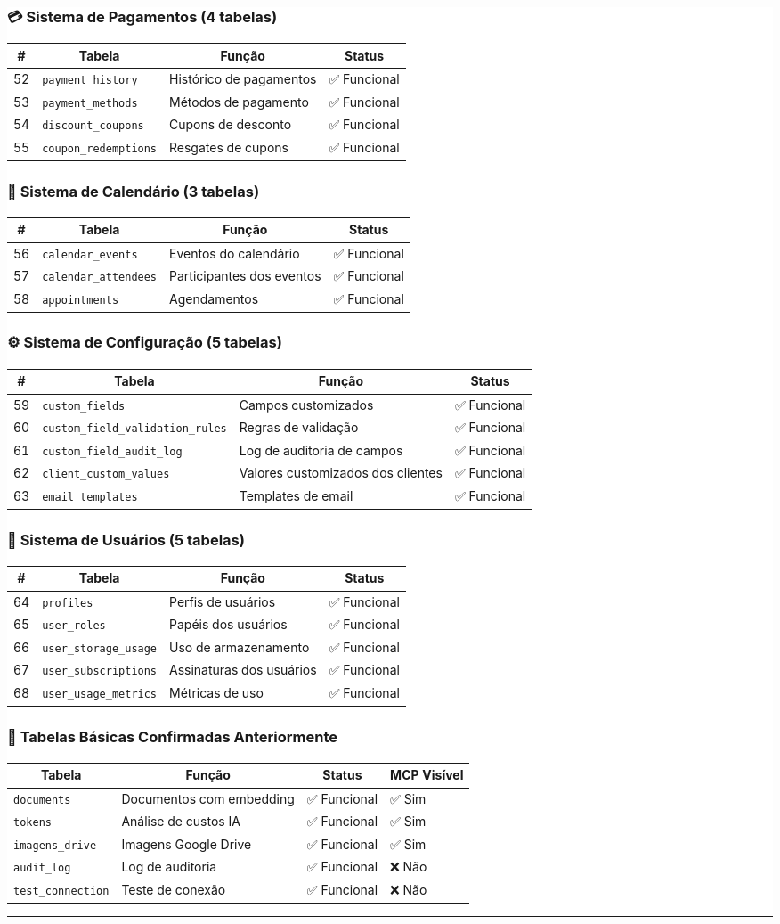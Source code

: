 ### 💳 **Sistema de Pagamentos (4 tabelas)**

| # | Tabela | Função | Status |
|---|--------|--------|---------|
| 52 | `payment_history` | Histórico de pagamentos | ✅ Funcional |
| 53 | `payment_methods` | Métodos de pagamento | ✅ Funcional |
| 54 | `discount_coupons` | Cupons de desconto | ✅ Funcional |
| 55 | `coupon_redemptions` | Resgates de cupons | ✅ Funcional |

### 📅 **Sistema de Calendário (3 tabelas)**

| # | Tabela | Função | Status |
|---|--------|--------|---------|
| 56 | `calendar_events` | Eventos do calendário | ✅ Funcional |
| 57 | `calendar_attendees` | Participantes dos eventos | ✅ Funcional |
| 58 | `appointments` | Agendamentos | ✅ Funcional |

### ⚙️ **Sistema de Configuração (5 tabelas)**

| # | Tabela | Função | Status |
|---|--------|--------|---------|
| 59 | `custom_fields` | Campos customizados | ✅ Funcional |
| 60 | `custom_field_validation_rules` | Regras de validação | ✅ Funcional |
| 61 | `custom_field_audit_log` | Log de auditoria de campos | ✅ Funcional |
| 62 | `client_custom_values` | Valores customizados dos clientes | ✅ Funcional |
| 63 | `email_templates` | Templates de email | ✅ Funcional |

### 👤 **Sistema de Usuários (5 tabelas)**

| # | Tabela | Função | Status |
|---|--------|--------|---------|
| 64 | `profiles` | Perfis de usuários | ✅ Funcional |
| 65 | `user_roles` | Papéis dos usuários | ✅ Funcional |
| 66 | `user_storage_usage` | Uso de armazenamento | ✅ Funcional |
| 67 | `user_subscriptions` | Assinaturas dos usuários | ✅ Funcional |
| 68 | `user_usage_metrics` | Métricas de uso | ✅ Funcional |

### 📁 **Tabelas Básicas Confirmadas Anteriormente**

| Tabela | Função | Status | MCP Visível |
|--------|--------|---------|-------------|
| `documents` | Documentos com embedding | ✅ Funcional | ✅ Sim |
| `tokens` | Análise de custos IA | ✅ Funcional | ✅ Sim |
| `imagens_drive` | Imagens Google Drive | ✅ Funcional | ✅ Sim |
| `audit_log` | Log de auditoria | ✅ Funcional | ❌ Não |
| `test_connection` | Teste de conexão | ✅ Funcional | ❌ Não |

---